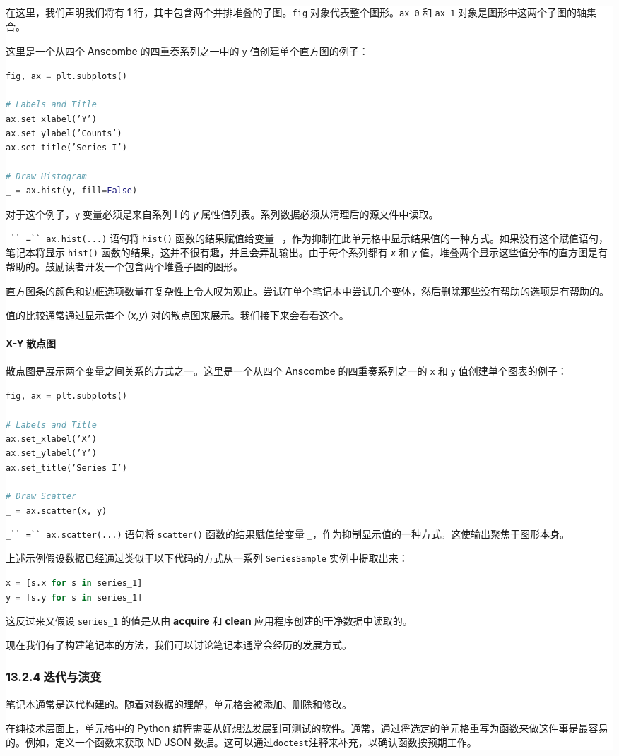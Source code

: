 在这里，我们声明我们将有 1 行，其中包含两个并排堆叠的子图。`fig` 对象代表整个图形。`ax_0` 和 `ax_1` 对象是图形中这两个子图的轴集合。

这里是一个从四个 Anscombe 的四重奏系列之一中的 `y` 值创建单个直方图的例子：

```py
fig, ax = plt.subplots()

# Labels and Title
ax.set_xlabel(’Y’)
ax.set_ylabel(’Counts’)
ax.set_title(’Series I’)

# Draw Histogram
_ = ax.hist(y, fill=False)
```

对于这个例子，`y` 变量必须是来自系列 I 的 *y* 属性值列表。系列数据必须从清理后的源文件中读取。

`_`` =`` ax.hist(...)` 语句将 `hist()` 函数的结果赋值给变量 `_`，作为抑制在此单元格中显示结果值的一种方式。如果没有这个赋值语句，笔记本将显示 `hist()` 函数的结果，这并不很有趣，并且会弄乱输出。由于每个系列都有 *x* 和 *y* 值，堆叠两个显示这些值分布的直方图是有帮助的。鼓励读者开发一个包含两个堆叠子图的图形。

直方图条的颜色和边框选项数量在复杂性上令人叹为观止。尝试在单个笔记本中尝试几个变体，然后删除那些没有帮助的选项是有帮助的。

值的比较通常通过显示每个 (*x,y*) 对的散点图来展示。我们接下来会看看这个。

#### X-Y 散点图

散点图是展示两个变量之间关系的方式之一。这里是一个从四个 Anscombe 的四重奏系列之一的 `x` 和 `y` 值创建单个图表的例子：

```py
fig, ax = plt.subplots()

# Labels and Title
ax.set_xlabel(’X’)
ax.set_ylabel(’Y’)
ax.set_title(’Series I’)

# Draw Scatter
_ = ax.scatter(x, y)
```

`_`` =`` ax.scatter(...)` 语句将 `scatter()` 函数的结果赋值给变量 `_`，作为抑制显示值的一种方式。这使输出聚焦于图形本身。

上述示例假设数据已经通过类似于以下代码的方式从一系列 `SeriesSample` 实例中提取出来：

```py
x = [s.x for s in series_1]
y = [s.y for s in series_1]
```

这反过来又假设 `series_1` 的值是从由 **acquire** 和 **clean** 应用程序创建的干净数据中读取的。

现在我们有了构建笔记本的方法，我们可以讨论笔记本通常会经历的发展方式。

### 13.2.4 迭代与演变

笔记本通常是迭代构建的。随着对数据的理解，单元格会被添加、删除和修改。

在纯技术层面上，单元格中的 Python 编程需要从好想法发展到可测试的软件。通常，通过将选定的单元格重写为函数来做这件事是最容易的。例如，定义一个函数来获取 ND JSON 数据。这可以通过`doctest`注释来补充，以确认函数按预期工作。
